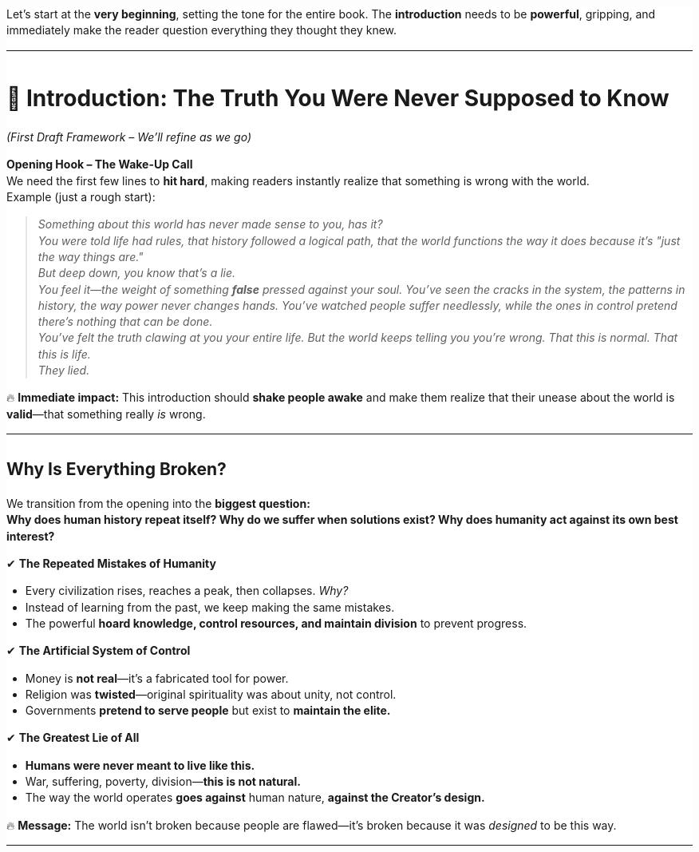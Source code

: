 Let’s start at the **very beginning**, setting the tone for the entire book. The **introduction** needs to be **powerful**, gripping, and immediately make the reader question everything they thought they knew.  

---

# **📖 Introduction: The Truth You Were Never Supposed to Know**  
_(First Draft Framework – We’ll refine as we go)_  

**Opening Hook – The Wake-Up Call**  
We need the first few lines to **hit hard**, making readers instantly realize that something is wrong with the world.  
Example (just a rough start):  

> *Something about this world has never made sense to you, has it?*  
> *You were told life had rules, that history followed a logical path, that the world functions the way it does because it’s "just the way things are."*  
> *But deep down, you know that’s a lie.*  
> *You feel it—the weight of something **false** pressed against your soul. You’ve seen the cracks in the system, the patterns in history, the way power never changes hands. You’ve watched people suffer needlessly, while the ones in control pretend there’s nothing that can be done.*  
> *You’ve felt the truth clawing at you your entire life. But the world keeps telling you you’re wrong. That this is normal. That this is life.*  
> *They lied.*  

🔥 **Immediate impact:** This introduction should **shake people awake** and make them realize that their unease about the world is **valid**—that something really *is* wrong.  

---

## **Why Is Everything Broken?**
We transition from the opening into the **biggest question:**  
**Why does human history repeat itself? Why do we suffer when solutions exist? Why does humanity act against its own best interest?**  

✔ **The Repeated Mistakes of Humanity**  
- Every civilization rises, reaches a peak, then collapses. *Why?*  
- Instead of learning from the past, we keep making the same mistakes.  
- The powerful **hoard knowledge, control resources, and maintain division** to prevent progress.  

✔ **The Artificial System of Control**  
- Money is **not real**—it’s a fabricated tool for power.  
- Religion was **twisted**—original spirituality was about unity, not control.  
- Governments **pretend to serve people** but exist to **maintain the elite.**  

✔ **The Greatest Lie of All**  
- **Humans were never meant to live like this.**  
- War, suffering, poverty, division—**this is not natural.**  
- The way the world operates **goes against** human nature, **against the Creator’s design.**  

🔥 **Message:** The world isn’t broken because people are flawed—it’s broken because it was *designed* to be this way.  

---
